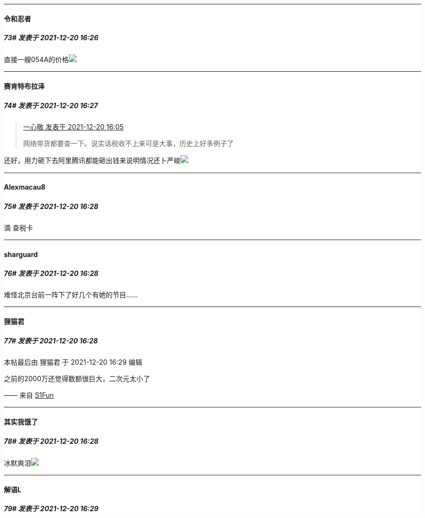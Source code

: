 *****

####  令和忍者  
##### 73#       发表于 2021-12-20 16:26

直接一艘054A的价格<img src="https://static.saraba1st.com/image/smiley/face2017/053.png" referrerpolicy="no-referrer">

*****

####  赛肯特布拉泽  
##### 74#       发表于 2021-12-20 16:27

<blockquote><a href="httphttps://bbs.saraba1st.com/2b/forum.php?mod=redirect&amp;goto=findpost&amp;pid=54016368&amp;ptid=2043606" target="_blank">一心敬 发表于 2021-12-20 16:05</a>

网络带货都要查一下。说实话税收不上来可是大事，历史上好多例子了</blockquote>
还好，用力砸下去阿里腾讯都能砸出钱来说明情况还卜严峻<img src="https://static.saraba1st.com/image/smiley/face2017/037.png" referrerpolicy="no-referrer">

*****

####  Alexmacau8  
##### 75#       发表于 2021-12-20 16:28

滴 查税卡

*****

####  sharguard  
##### 76#       发表于 2021-12-20 16:28

难怪北京台前一阵下了好几个有她的节目……

*****

####  狸猫君  
##### 77#       发表于 2021-12-20 16:28

 本帖最后由 狸猫君 于 2021-12-20 16:29 编辑 

之前的2000万还觉得数额很巨大，二次元太小了

—— 来自 [S1Fun](https://s1fun.koalcat.com)

*****

####  其实我饿了  
##### 78#       发表于 2021-12-20 16:28

冰默爽泪<img src="https://static.saraba1st.com/image/smiley/face2017/037.png" referrerpolicy="no-referrer">

*****

####  解语L  
##### 79#       发表于 2021-12-20 16:29
